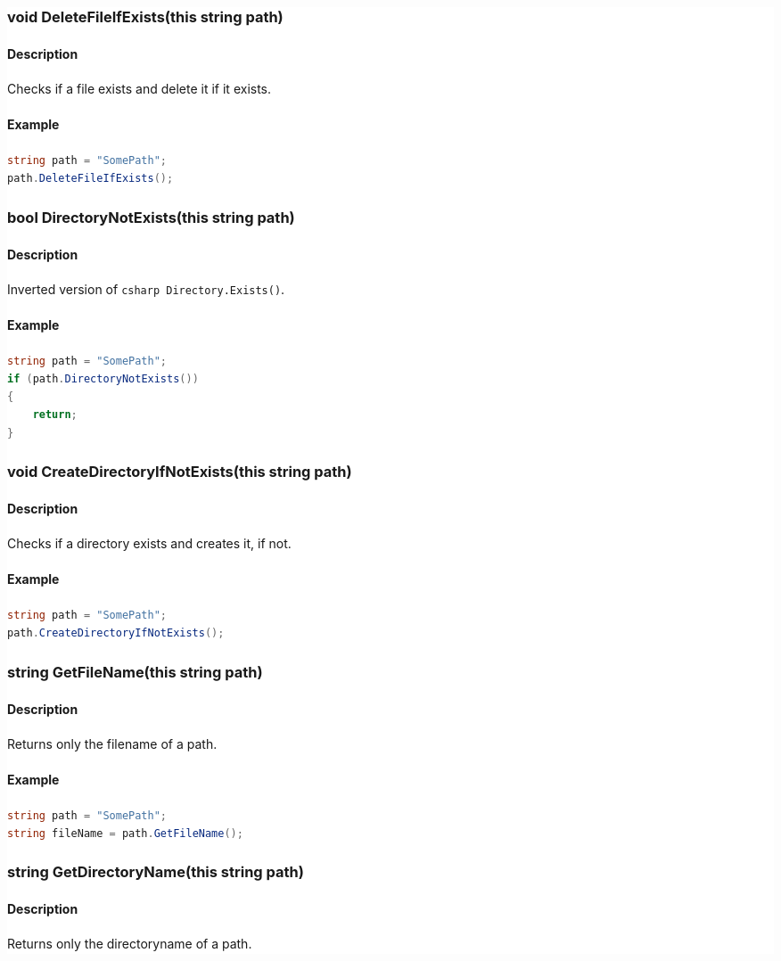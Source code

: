 
### void DeleteFileIfExists(this string path)
#### Description
Checks if a file exists and delete it if it exists.

#### Example
```csharp
string path = "SomePath";
path.DeleteFileIfExists();
```


### bool DirectoryNotExists(this string path)
#### Description
Inverted version of ```csharp Directory.Exists()```.

#### Example
```csharp
string path = "SomePath";
if (path.DirectoryNotExists())
{
    return;
}
```


### void CreateDirectoryIfNotExists(this string path)
#### Description
Checks if a directory exists and creates it, if not.

#### Example
```csharp
string path = "SomePath";
path.CreateDirectoryIfNotExists();
```


### string GetFileName(this string path)
#### Description
Returns only the filename of a path.

#### Example
```csharp
string path = "SomePath";
string fileName = path.GetFileName();
```

    
    

### string GetDirectoryName(this string path)
#### Description
Returns only the directoryname of a path.
